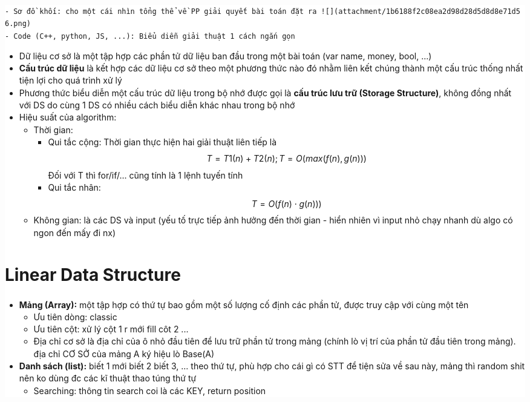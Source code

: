 	- Sơ đồ khối: cho một cái nhìn tổng thể về PP giải quyết bài toán đặt ra ![](attachment/1b6188f2c08ea2d98d28d5d8d8e71d56.png)
	- Code (C++, python, JS, ...): Biểu diễn giải thuật 1 cách ngắn gọn
- Dữ liệu cơ sở là một tập hợp các phần tử dữ liệu ban đầu trong một bài toán (var name, money, bool, ...)
- **Cấu trúc dữ liệu** là kết hợp các dữ liệu cơ sở theo một phương thức nào đó nhằm liên kết chúng thành một cấu trúc thống nhất tiện lợi cho quá trình xử lý 
- Phương thức biểu diễn một cấu trúc dữ liệu trong bộ nhớ được gọi là **cấu trúc lưu trữ (Storage Structure)**, không đồng nhất với DS do cùng 1 DS có nhiều cách biểu diễn khác nhau trong bộ nhớ 
- Hiệu suất của algorithm:
	- Thời gian: 
		- Qui tắc cộng: Thời gian thực hiện hai giải thuật liên tiếp là $$T = T1(n) + T2 (n);T=O(max⁡(f(n),g(n)))$$ Đối với T thì for/if/... cũng tính là 1 lệnh tuyến tính
		- Qui tắc nhân: $$T=O(f(n)⋅g(n)))$$
	- Không gian: là các DS và input (yếu tố trực tiếp ảnh hưởng đến thời gian - hiển nhiên vì input nhỏ chạy nhanh dù algo có ngon đến mấy đi nx)
# Linear Data Structure
- **Mảng (Array):** một tập hợp có thứ tự bao gồm một số lượng cố định các phần tử, được truy cập với cùng một tên
	- Ưu tiên dòng: classic
	- Ưu tiên cột: xử lý cột 1 r mới fill côt 2 ...
	- Địa chỉ cơ sở là địa chỉ của ô nhỏ đầu tiên để lưu trữ phần tử trong mảng (chính lò vị trí của phần tử đầu tiên trong mảng). địa chỉ CƠ SỞ của mảng A ký hiệu lò Base(A)
- **Danh sách (list):** biết 1 mới biết 2 biết 3, ... theo thứ tự, phù hợp cho cái gì có STT để tiện sửa về sau này, mảng thì random shit nên ko dùng đc các kĩ thuật thao túng thứ tự
	- Searching: thông tin search coi là các KEY, return position